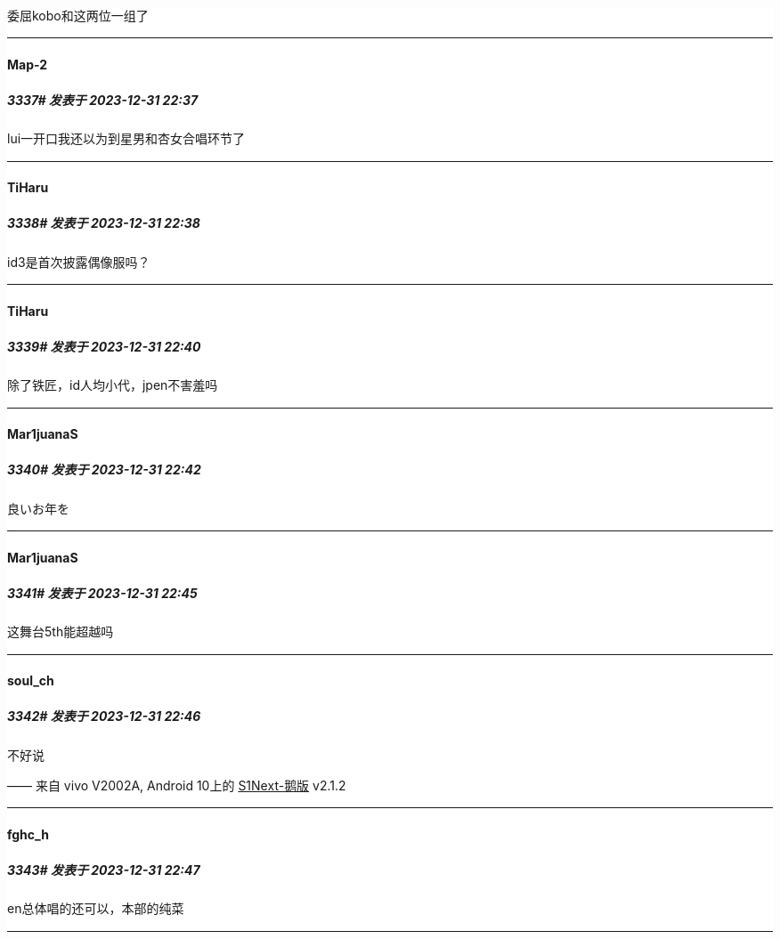 委屈kobo和这两位一组了

*****

####  Map-2  
##### 3337#       发表于 2023-12-31 22:37

lui一开口我还以为到星男和杏女合唱环节了

*****

####  TiHaru  
##### 3338#       发表于 2023-12-31 22:38

id3是首次披露偶像服吗？

*****

####  TiHaru  
##### 3339#       发表于 2023-12-31 22:40

除了铁匠，id人均小代，jpen不害羞吗


*****

####  Mar1juanaS  
##### 3340#       发表于 2023-12-31 22:42

良いお年を

*****

####  Mar1juanaS  
##### 3341#       发表于 2023-12-31 22:45

这舞台5th能超越吗

*****

####  soul_ch  
##### 3342#       发表于 2023-12-31 22:46

不好说

—— 来自 vivo V2002A, Android 10上的 [S1Next-鹅版](https://github.com/ykrank/S1-Next/releases) v2.1.2

*****

####  fghc_h  
##### 3343#       发表于 2023-12-31 22:47

en总体唱的还可以，本部的纯菜

*****
